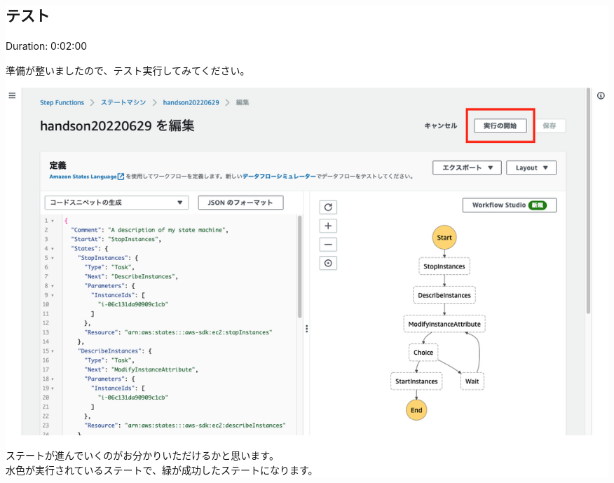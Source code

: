 ## テスト
Duration: 0:02:00

準備が整いましたので、テスト実行してみてください。

![実行の開始](./images/51_start_execute.png)

ステートが進んでいくのがお分かりいただけるかと思います。  
水色が実行されているステートで、緑が成功したステートになります。
